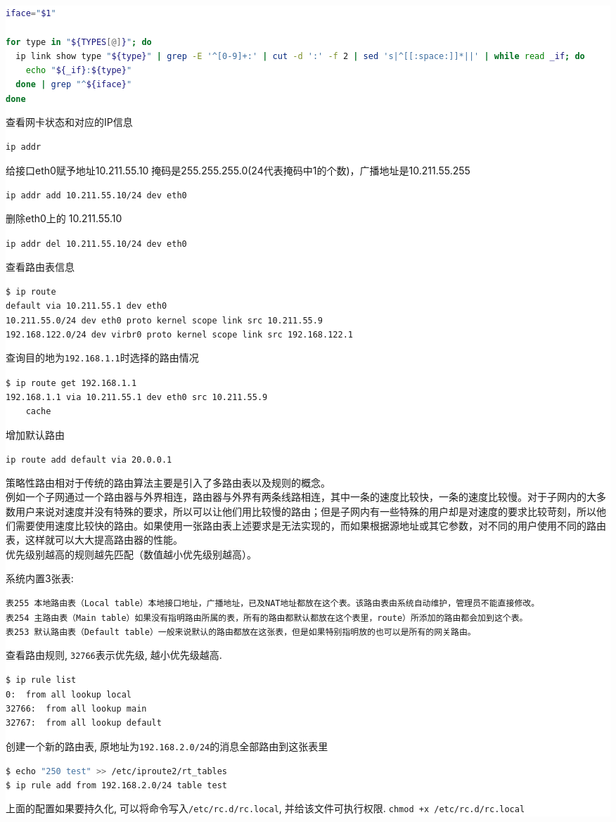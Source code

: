 ``` bash
iface="$1"

for type in "${TYPES[@]}"; do
  ip link show type "${type}" | grep -E '^[0-9]+:' | cut -d ':' -f 2 | sed 's|^[[:space:]]*||' | while read _if; do
    echo "${_if}:${type}"
  done | grep "^${iface}"
done
```
查看网卡状态和对应的IP信息
``` bash
ip addr
```
给接口eth0赋予地址10.211.55.10 掩码是255.255.255.0(24代表掩码中1的个数)，广播地址是10.211.55.255
``` bash
ip addr add 10.211.55.10/24 dev eth0
```
删除eth0上的 10.211.55.10 
``` bash
ip addr del 10.211.55.10/24 dev eth0
```
查看路由表信息
``` bash
$ ip route
default via 10.211.55.1 dev eth0
10.211.55.0/24 dev eth0 proto kernel scope link src 10.211.55.9
192.168.122.0/24 dev virbr0 proto kernel scope link src 192.168.122.1
```
查询目的地为`192.168.1.1`时选择的路由情况
``` bash
$ ip route get 192.168.1.1
192.168.1.1 via 10.211.55.1 dev eth0 src 10.211.55.9
    cache
```
增加默认路由
``` bash
ip route add default via 20.0.0.1
```
策略性路由相对于传统的路由算法主要是引入了多路由表以及规则的概念。  
例如一个子网通过一个路由器与外界相连，路由器与外界有两条线路相连，其中一条的速度比较快，一条的速度比较慢。对于子网内的大多数用户来说对速度并没有特殊的要求，所以可以让他们用比较慢的路由；但是子网内有一些特殊的用户却是对速度的要求比较苛刻，所以他们需要使用速度比较快的路由。如果使用一张路由表上述要求是无法实现的，而如果根据源地址或其它参数，对不同的用户使用不同的路由表，这样就可以大大提高路由器的性能。  
优先级别越高的规则越先匹配（数值越小优先级别越高）。

系统内置3张表:
```
表255 本地路由表（Local table）本地接口地址，广播地址，已及NAT地址都放在这个表。该路由表由系统自动维护，管理员不能直接修改。
表254 主路由表（Main table）如果没有指明路由所属的表，所有的路由都默认都放在这个表里，route）所添加的路由都会加到这个表。
表253 默认路由表（Default table）一般来说默认的路由都放在这张表，但是如果特别指明放的也可以是所有的网关路由。
```
查看路由规则, `32766`表示优先级, 越小优先级越高. 
``` bash
$ ip rule list
0:	from all lookup local
32766:	from all lookup main
32767:	from all lookup default
```
创建一个新的路由表, 原地址为`192.168.2.0/24`的消息全部路由到这张表里
``` bash
$ echo "250 test" >> /etc/iproute2/rt_tables
$ ip rule add from 192.168.2.0/24 table test
```
上面的配置如果要持久化, 可以将命令写入`/etc/rc.d/rc.local`, 并给该文件可执行权限. `chmod +x /etc/rc.d/rc.local`  
